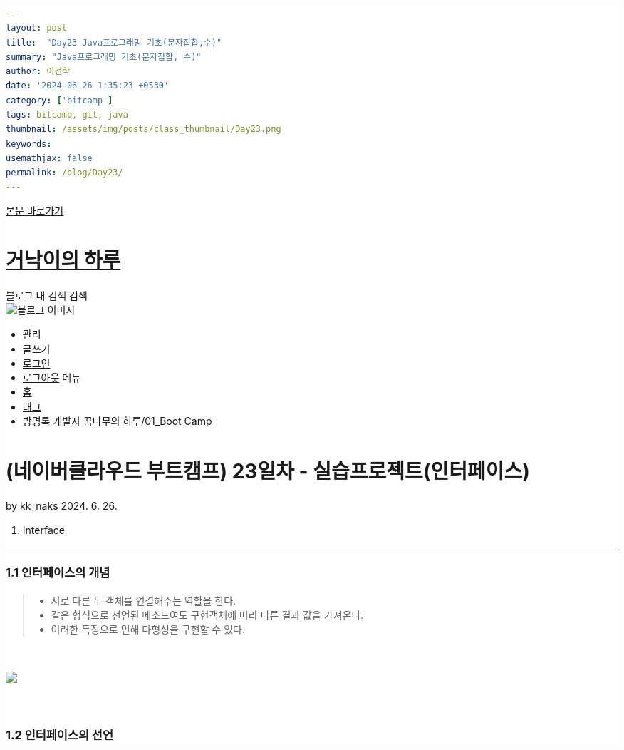 ```yaml
---
layout: post
title:  "Day23 Java프로그래밍 기초(문자집합,수)"
summary: "Java프로그래밍 기초(문자집합, 수)"
author: 이건학
date: '2024-06-26 1:35:23 +0530'
category: ['bitcamp']
tags: bitcamp, git, java
thumbnail: /assets/img/posts/class_thumbnail/Day23.png
keywords: 
usemathjax: false
permalink: /blog/Day23/
---
```

[본문 바로가기](#content)  

[거낙이의 하루](https://kk-naks.tistory.com/)
=======================================

블로그 내 검색 검색  
![블로그 이미지](https://t1.daumcdn.net/tistory_admin/static/manage/images/r3/default_L.png)
* [관리](https://kk-naks.tistory.com/manage)
* [글쓰기](https://kk-naks.tistory.com/manage/entry/post )
* [로그인](#)
* [로그아웃](#)
메뉴
* [홈](/)
* [태그](/tag)
* [방명록](/guestbook)
개발자 꿈나무의 하루/01_Boot Camp

(네이버클라우드 부트캠프) 23일차 - 실습프로젝트(인터페이스)
===================================

by kk_naks 2024. 6. 26.  

1. Interface
------------

### 1.1 인터페이스의 개념

> - 서로 다른 두 객체를 연결해주는 역할을 한다.   
> - 같은 형식으로 선언된 메소드여도 구현객체에 따라 다른 결과 값을 가져온다.  
> - 이러한 특징으로 인해 다형성을 구현할 수 있다.

<br />

![](https://blog.kakaocdn.net/dn/yDtdC/btsIcxoJ6We/a1Y9SZnW9B2t9Oh3G5BXLK/img.png)

<br />

### 1.2 인터페이스의 선언
